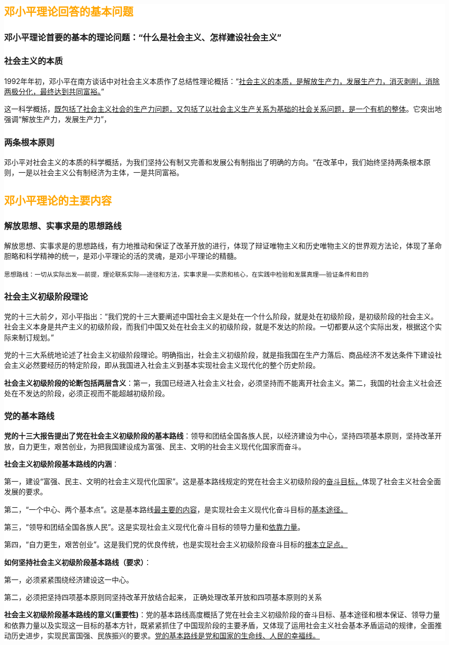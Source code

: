 ## <font color=orange>邓小平理论回答的基本问题</font>

### 邓小平理论首要的基本的理论问题：“什么是社会主义、怎样建设社会主义”

### 社会主义的本质

1992年年初，邓小平在南方谈话中对社会主义本质作了总结性理论概括：“<u>社会主义的本质，是解放生产力，发展生产力，消灭剥削，消除两极分化，最终达到共同富裕。</u>”

这一科学概括，<u>既包括了社会主义社会的生产力问题，又包括了以社会主义生产关系为基础的社会关系问题，是一个有机的整体</u>。它突出地强调“解放生产力，发展生产力”，

### 两条根本原则

邓小平对社会主义的本质的科学概括，为我们坚持公有制又完善和发展公有制指出了明确的方向。“在改革中，我们始终坚持两条根本原则，一是以社会主义公有制经济为主体，一是共同富裕。

## <font color=orange>邓小平理论的主要内容</font>

### 解放思想、实事求是的思想路线

解放思想、实事求是的思想路线，有力地推动和保证了改革开放的进行，体现了辩证唯物主义和历史唯物主义的世界观方法论，体现了革命胆略和科学精神的统一，是邓小平理论的活的灵魂，是邓小平理论的精髓。

`思想路线：一切从实际出发——前提，理论联系实际——途径和方法，实事求是——实质和核心，在实践中检验和发展真理——验证条件和目的`

### 社会主义初级阶段理论

党的十三大前夕，邓小平指出：“我们党的十三大要阐述中国社会主义是处在一个什么阶段，就是处在初级阶段，是初级阶段的社会主义。社会主义本身是共产主义的初级阶段，而我们中国又处在社会主义的初级阶段，就是不发达的阶段。一切都要从这个实际出发，根据这个实际来制订规划。”

党的十三大系统地论述了社会主义初级阶段理论。明确指出，社会主义初级阶段，就是指我国在生产力落后、商品经济不发达条件下建设社会主义必然要经历的特定阶段，即从我国进入社会主义到基本实现社会主义现代化的整个历史阶段。

**社会主义初级阶段的论断包括两层含义**：第一，我国已经进入社会主义社会，必须坚持而不能离开社会主义。第二，我国的社会主义社会还处在不发达的阶段，必须正视而不能超越初级阶段。

### 党的基本路线

**党的十三大报告提出了党在社会主义初级阶段的基本路线**：领导和团结全国各族人民，以经济建设为中心，坚持四项基本原则，坚持改革开放，自力更生，艰苦创业，为把我国建设成为富强、民主、文明的社会主义现代化国家而奋斗。

**社会主义初级阶段基本路线的内涵**： 

第一，建设“富强、民主、文明的社会主义现代化国家”。这是基本路线规定的党在社会主义初级阶段的<u>奋斗目标，</u>体现了社会主义社会全面发展的要求。

 第二，“一个中心、两个基本点”。这是基本路线<u>最主要的内容</u>，是实现社会主义现代化奋斗目标的<u>基本途径。</u>

第三，“领导和团结全国各族人民”。这是实现社会主义现代化奋斗目标的领导力量和<u>依靠力量</u>。

第四，“自力更生，艰苦创业”。这是我们党的优良传统，也是实现社会主义初级阶段奋斗目标的<u>根本立足点。</u>

**如何坚持社会主义初级阶段基本路线（要求）**：

第一，必须紧紧围绕经济建设这一中心。

第二，必须把坚持四项基本原则同坚持改革开放结合起来， 正确处理改革开放和四项基本原则的关系

**社会主义初级阶段基本路线的意义(重要性)**：党的基本路线高度概括了党在社会主义初级阶段的奋斗目标、基本途径和根本保证、领导力量和依靠力量以及实现这一目标的基本方针，既紧紧抓住了中国现阶段的主要矛盾，又体现了运用社会主义社会基本矛盾运动的规律，全面推动历史进步，实现民富国强、民族振兴的要求。<u>党的基本路线是党和国家的生命线、人民的幸福线。</u>
